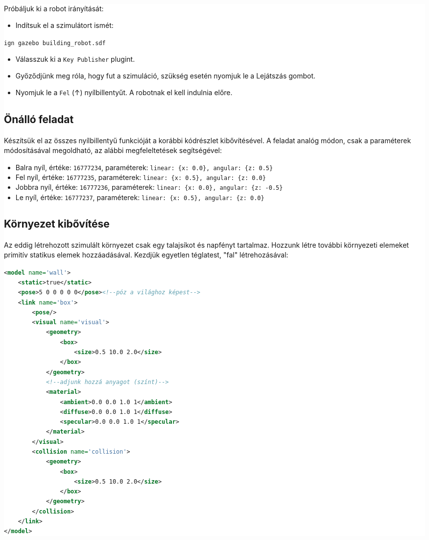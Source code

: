 Próbáljuk ki a robot irányítását:

- Indítsuk el a szimulátort ismét:

```bash
ign gazebo building_robot.sdf
```

- Válasszuk ki a `Key Publisher` plugint. 

- Győződjünk meg róla, hogy fut a szimuláció, szükség esetén nyomjuk le a Lejátszás gombot.

- Nyomjuk le a `Fel` (↑) nyílbillentyűt. A robotnak el kell indulnia előre.

## Önálló feladat

Készítsük el az összes nyílbillentyű funkcióját a korábbi kódrészlet kibővítésével. A feladat analóg módon, csak a paraméterek módosításával megoldható, az alábbi megfeleltetések segítségével:

- Balra nyíl, értéke: `16777234`, paraméterek: `linear: {x: 0.0}, angular: {z: 0.5}`
- Fel nyíl, értéke: `16777235`, paraméterek: `linear: {x: 0.5}, angular: {z: 0.0}`
- Jobbra nyíl, értéke: `16777236`, paraméterek: `linear: {x: 0.0}, angular: {z: -0.5}`
- Le nyíl, értéke: `16777237`, paraméterek: `linear: {x: 0.5}, angular: {z: 0.0}`

## Környezet kibővítése

Az eddig létrehozott szimulált környezet csak egy talajsíkot és napfényt tartalmaz. Hozzunk létre további környezeti elemeket primitív statikus elemek hozzáadásával. Kezdjük egyetlen téglatest, "fal" létrehozásával:

```xml
<model name='wall'>
    <static>true</static>
    <pose>5 0 0 0 0 0</pose><!--póz a világhoz képest-->
    <link name='box'>
        <pose/>
        <visual name='visual'>
            <geometry>
                <box>
                    <size>0.5 10.0 2.0</size>
                </box>
            </geometry>
            <!--adjunk hozzá anyagot (színt)-->
            <material>
                <ambient>0.0 0.0 1.0 1</ambient>
                <diffuse>0.0 0.0 1.0 1</diffuse>
                <specular>0.0 0.0 1.0 1</specular>
            </material>
        </visual>
        <collision name='collision'>
            <geometry>
                <box>
                    <size>0.5 10.0 2.0</size>
                </box>
            </geometry>
        </collision>
    </link>
</model>
```
